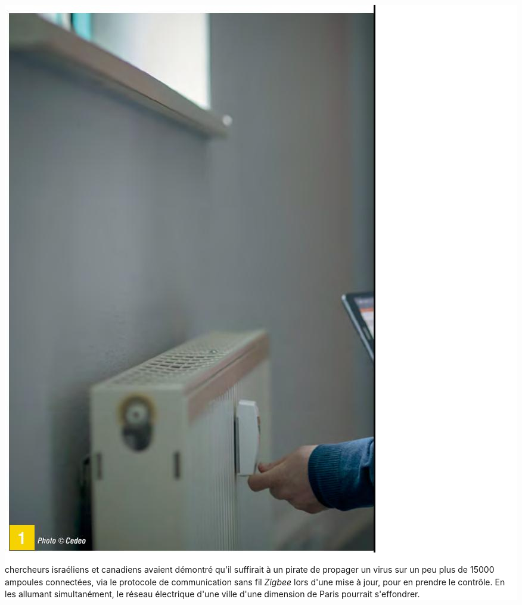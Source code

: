 ![](<images/Cybersécurité - Combattre de nouveaux risques émergents/_page_2_Picture_11.jpeg>)

chercheurs israéliens et canadiens avaient démontré qu'il suffirait à un pirate de propager un virus sur un peu plus de 15000 ampoules connectées, via le protocole de communication sans fil *Zigbee* lors d'une mise à jour, pour en prendre le contrôle. En les allumant simultanément, le réseau électrique d'une ville d'une dimension de Paris pourrait s'effondrer.
